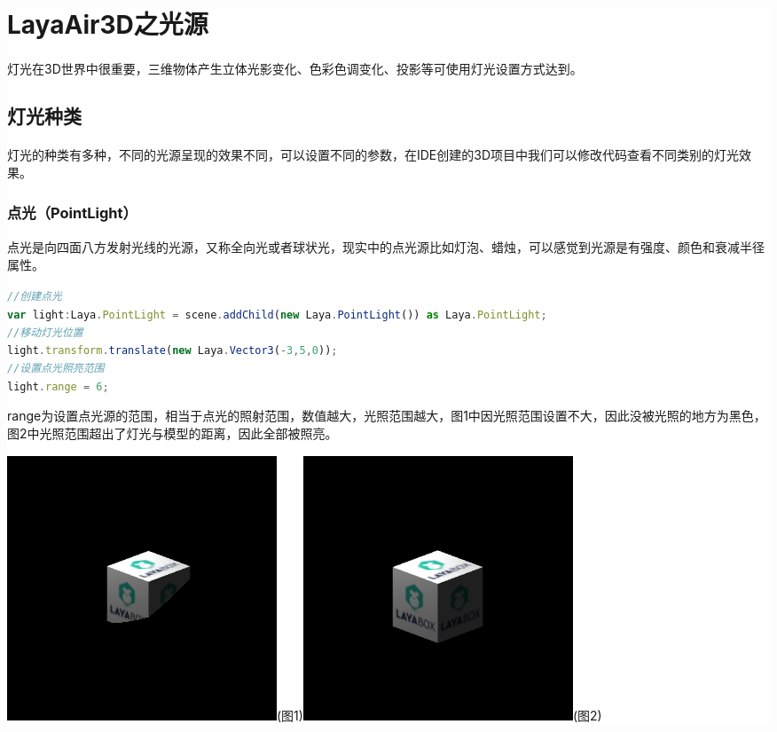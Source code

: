 # LayaAir3D之光源

灯光在3D世界中很重要，三维物体产生立体光影变化、色彩色调变化、投影等可使用灯光设置方式达到。

## 灯光种类

灯光的种类有多种，不同的光源呈现的效果不同，可以设置不同的参数，在IDE创建的3D项目中我们可以修改代码查看不同类别的灯光效果。

### 点光（PointLight）

点光是向四面八方发射光线的光源，又称全向光或者球状光，现实中的点光源比如灯泡、蜡烛，可以感觉到光源是有强度、颜色和衰减半径属性。

```typescript
//创建点光
var light:Laya.PointLight = scene.addChild(new Laya.PointLight()) as Laya.PointLight;
//移动灯光位置
light.transform.translate(new Laya.Vector3(-3,5,0));
//设置点光照亮范围
light.range = 6;
```

range为设置点光源的范围，相当于点光的照射范围，数值越大，光照范围越大，图1中因光照范围设置不大，因此没被光照的地方为黑色，图2中光照范围超出了灯光与模型的距离，因此全部被照亮。

![1](img/1.png)(图1)![2](img/2.png)(图2)</br>
